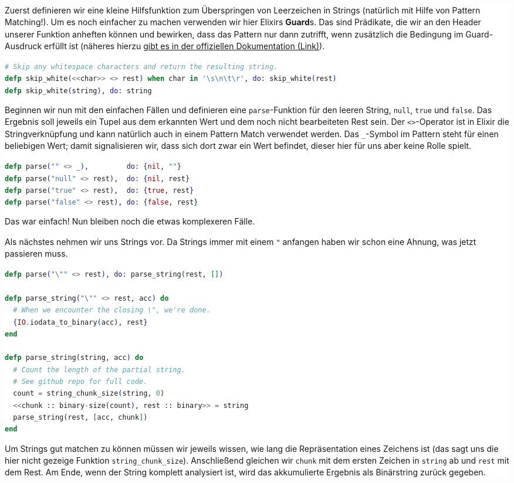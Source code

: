 Zuerst definieren wir eine kleine Hilfsfunktion zum Überspringen von Leerzeichen
in Strings (natürlich mit Hilfe von Pattern Matching!). Um es noch einfacher zu
machen verwenden wir hier Elixirs **Guard**s. Das sind Prädikate, die wir an den
Header unserer Funktion anheften können und bewirken, dass das Pattern nur dann
zutrifft, wenn zusätzlich die Bedingung im Guard-Ausdruck erfüllt ist (näheres 
hierzu [gibt es in der offiziellen Dokumentation (Link)](https://hexdocs.pm/elixir/master/guards.html)).

```elixir
# Skip any whitespace characters and return the resulting string.
defp skip_white(<<char>> <> rest) when char in '\s\n\t\r', do: skip_white(rest)
defp skip_white(string), do: string
```

Beginnen wir nun mit den einfachen Fällen und definieren eine `parse`-Funktion für
den leeren String, `null`, `true` und `false`. Das Ergebnis soll jeweils ein 
Tupel aus dem erkannten Wert und dem noch nicht bearbeiteten Rest sein. 
Der `<>`-Operator ist in Elixir die Stringverknüpfung und kann natürlich auch
in einem Pattern Match verwendet werden. Das `_`-Symbol im Pattern steht für einen
beliebigen Wert; damit signalisieren wir, dass sich dort zwar ein Wert befindet,
dieser hier für uns aber keine Rolle spielt.

```elixir
defp parse("" <> _),         do: {nil, ""}
defp parse("null" <> rest),  do: {nil, rest}
defp parse("true" <> rest),  do: {true, rest}
defp parse("false" <> rest), do: {false, rest}
```

Das war einfach! Nun bleiben noch die etwas komplexeren Fälle. 

Als nächstes nehmen wir uns Strings vor. Da Strings immer mit einem `"` anfangen
haben wir schon eine Ahnung, was jetzt passieren muss.

```elixir
defp parse("\"" <> rest), do: parse_string(rest, [])

defp parse_string("\"" <> rest, acc) do
  # When we encounter the closing \", we're done.
  {IO.iodata_to_binary(acc), rest}
end

defp parse_string(string, acc) do
  # Count the length of the partial string.
  # See github repo for full code.
  count = string_chunk_size(string, 0)
  <<chunk :: binary-size(count), rest :: binary>> = string
  parse_string(rest, [acc, chunk])
end
```

Um Strings gut matchen zu können müssen wir jeweils wissen, wie lang die Repräsentation
eines Zeichens ist (das sagt uns die hier nicht gezeige Funktion `string_chunk_size`).
Anschließend gleichen wir `chunk` mit dem ersten Zeichen in `string` ab und `rest`
mit dem Rest.
Am Ende, wenn der String komplett analysiert ist, wird das akkumulierte Ergebnis 
als Binärstring zurück gegeben.
